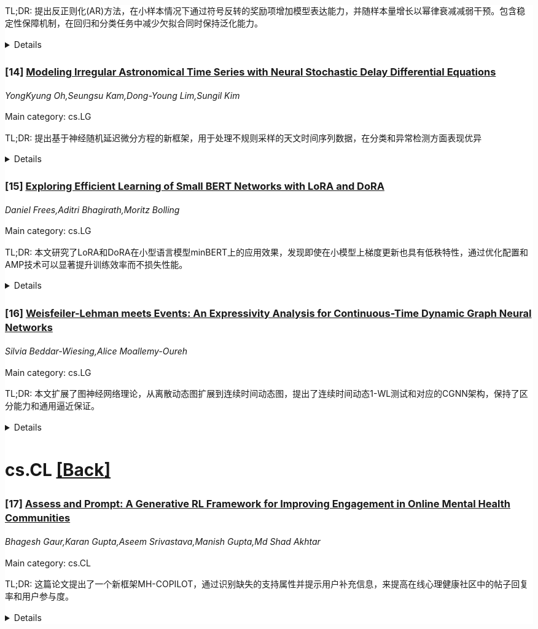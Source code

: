 TL;DR: 提出反正则化(AR)方法，在小样本情况下通过符号反转的奖励项增加模型表达能力，并随样本量增长以幂律衰减减弱干预。包含稳定性保障机制，在回归和分类任务中减少欠拟合同时保持泛化能力。


<details><summary>Details</summary></details>


### [14] [Modeling Irregular Astronomical Time Series with Neural Stochastic Delay Differential Equations](https://arxiv.org/abs/2508.17521)
*YongKyung Oh,Seungsu Kam,Dong-Young Lim,Sungil Kim*

Main category: cs.LG

TL;DR: 提出基于神经随机延迟微分方程的新框架，用于处理不规则采样的天文时间序列数据，在分类和异常检测方面表现优异


<details><summary>Details</summary></details>


### [15] [Exploring Efficient Learning of Small BERT Networks with LoRA and DoRA](https://arxiv.org/abs/2508.17586)
*Daniel Frees,Aditri Bhagirath,Moritz Bolling*

Main category: cs.LG

TL;DR: 本文研究了LoRA和DoRA在小型语言模型minBERT上的应用效果，发现即使在小模型上梯度更新也具有低秩特性，通过优化配置和AMP技术可以显著提升训练效率而不损失性能。


<details><summary>Details</summary></details>


### [16] [Weisfeiler-Lehman meets Events: An Expressivity Analysis for Continuous-Time Dynamic Graph Neural Networks](https://arxiv.org/abs/2508.18052)
*Silvia Beddar-Wiesing,Alice Moallemy-Oureh*

Main category: cs.LG

TL;DR: 本文扩展了图神经网络理论，从离散动态图扩展到连续时间动态图，提出了连续时间动态1-WL测试和对应的CGNN架构，保持了区分能力和通用逼近保证。


<details><summary>Details</summary></details>


<div id='cs.CL'></div>

# cs.CL [[Back]](#toc)

### [17] [Assess and Prompt: A Generative RL Framework for Improving Engagement in Online Mental Health Communities](https://arxiv.org/abs/2508.16788)
*Bhagesh Gaur,Karan Gupta,Aseem Srivastava,Manish Gupta,Md Shad Akhtar*

Main category: cs.CL

TL;DR: 这篇论文提出了一个新框架MH-COPILOT，通过识别缺失的支持属性并提示用户补充信息，来提高在线心理健康社区中的帖子回复率和用户参与度。


<details><summary>Details</summary></details>
